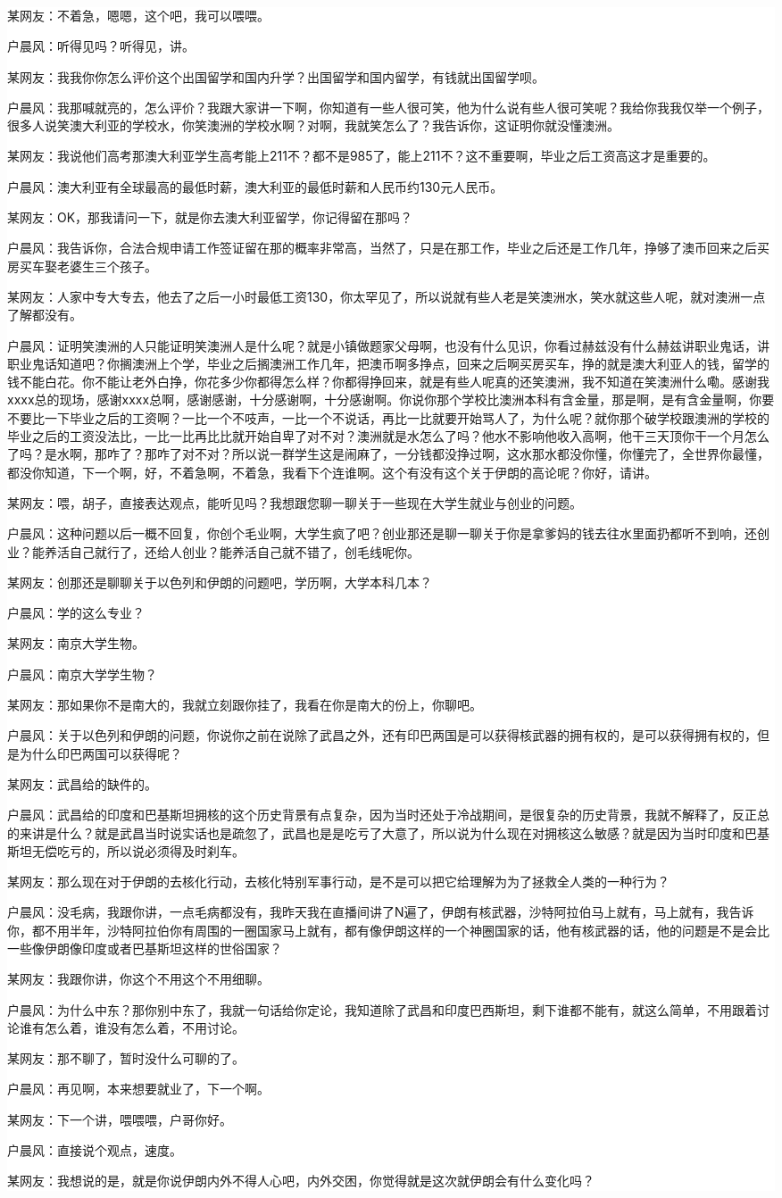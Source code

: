 某网友：不着急，嗯嗯，这个吧，我可以喂喂。

户晨风：听得见吗？听得见，讲。

某网友：我我你你怎么评价这个出国留学和国内升学？出国留学和国内留学，有钱就出国留学呗。

户晨风：我那喊就亮的，怎么评价？我跟大家讲一下啊，你知道有一些人很可笑，他为什么说有些人很可笑呢？我给你我我仅举一个例子，很多人说笑澳大利亚的学校水，你笑澳洲的学校水啊？对啊，我就笑怎么了？我告诉你，这证明你就没懂澳洲。

某网友：我说他们高考那澳大利亚学生高考能上211不？都不是985了，能上211不？这不重要啊，毕业之后工资高这才是重要的。

户晨风：澳大利亚有全球最高的最低时薪，澳大利亚的最低时薪和人民币约130元人民币。

某网友：OK，那我请问一下，就是你去澳大利亚留学，你记得留在那吗？

户晨风：我告诉你，合法合规申请工作签证留在那的概率非常高，当然了，只是在那工作，毕业之后还是工作几年，挣够了澳币回来之后买房买车娶老婆生三个孩子。

某网友：人家中专大专去，他去了之后一小时最低工资130，你太罕见了，所以说就有些人老是笑澳洲水，笑水就这些人呢，就对澳洲一点了解都没有。

户晨风：证明笑澳洲的人只能证明笑澳洲人是什么呢？就是小镇做题家父母啊，也没有什么见识，你看过赫兹没有什么赫兹讲职业鬼话，讲职业鬼话知道吧？你搁澳洲上个学，毕业之后搁澳洲工作几年，把澳币啊多挣点，回来之后啊买房买车，挣的就是澳大利亚人的钱，留学的钱不能白花。你不能让老外白挣，你花多少你都得怎么样？你都得挣回来，就是有些人呢真的还笑澳洲，我不知道在笑澳洲什么嘞。感谢我xxxx总的现场，感谢xxxx总啊，感谢感谢，十分感谢啊，十分感谢啊。你说你那个学校比澳洲本科有含金量，那是啊，是有含金量啊，你要不要比一下毕业之后的工资啊？一比一个不吱声，一比一个不说话，再比一比就要开始骂人了，为什么呢？就你那个破学校跟澳洲的学校的毕业之后的工资没法比，一比一比再比比就开始自卑了对不对？澳洲就是水怎么了吗？他水不影响他收入高啊，他干三天顶你干一个月怎么了吗？是水啊，那咋了？那咋了对不对？所以说一群学生这是闹麻了，一分钱都没挣过啊，这水那水都没你懂，你懂完了，全世界你最懂，都没你知道，下一个啊，好，不着急啊，不着急，我看下个连谁啊。这个有没有这个关于伊朗的高论呢？你好，请讲。

某网友：喂，胡子，直接表达观点，能听见吗？我想跟您聊一聊关于一些现在大学生就业与创业的问题。

户晨风：这种问题以后一概不回复，你创个毛业啊，大学生疯了吧？创业那还是聊一聊关于你是拿爹妈的钱去往水里面扔都听不到响，还创业？能养活自己就行了，还给人创业？能养活自己就不错了，创毛线呢你。

某网友：创那还是聊聊关于以色列和伊朗的问题吧，学历啊，大学本科几本？

户晨风：学的这么专业？

某网友：南京大学生物。

户晨风：南京大学学生物？

某网友：那如果你不是南大的，我就立刻跟你挂了，我看在你是南大的份上，你聊吧。

户晨风：关于以色列和伊朗的问题，你说你之前在说除了武昌之外，还有印巴两国是可以获得核武器的拥有权的，是可以获得拥有权的，但是为什么印巴两国可以获得呢？

某网友：武昌给的缺件的。

户晨风：武昌给的印度和巴基斯坦拥核的这个历史背景有点复杂，因为当时还处于冷战期间，是很复杂的历史背景，我就不解释了，反正总的来讲是什么？就是武昌当时说实话也是疏忽了，武昌也是是吃亏了大意了，所以说为什么现在对拥核这么敏感？就是因为当时印度和巴基斯坦无偿吃亏的，所以说必须得及时刹车。

某网友：那么现在对于伊朗的去核化行动，去核化特别军事行动，是不是可以把它给理解为为了拯救全人类的一种行为？

户晨风：没毛病，我跟你讲，一点毛病都没有，我昨天我在直播间讲了N遍了，伊朗有核武器，沙特阿拉伯马上就有，马上就有，我告诉你，都不用半年，沙特阿拉伯你有周围的一圈国家马上就有，都有像伊朗这样的一个神圈国家的话，他有核武器的话，他的问题是不是会比一些像伊朗像印度或者巴基斯坦这样的世俗国家？

某网友：我跟你讲，你这个不用这个不用细聊。

户晨风：为什么中东？那你别中东了，我就一句话给你定论，我知道除了武昌和印度巴西斯坦，剩下谁都不能有，就这么简单，不用跟着讨论谁有怎么着，谁没有怎么着，不用讨论。

某网友：那不聊了，暂时没什么可聊的了。

户晨风：再见啊，本来想要就业了，下一个啊。

某网友：下一个讲，喂喂喂，户哥你好。

户晨风：直接说个观点，速度。

某网友：我想说的是，就是你说伊朗内外不得人心吧，内外交困，你觉得就是这次就伊朗会有什么变化吗？
